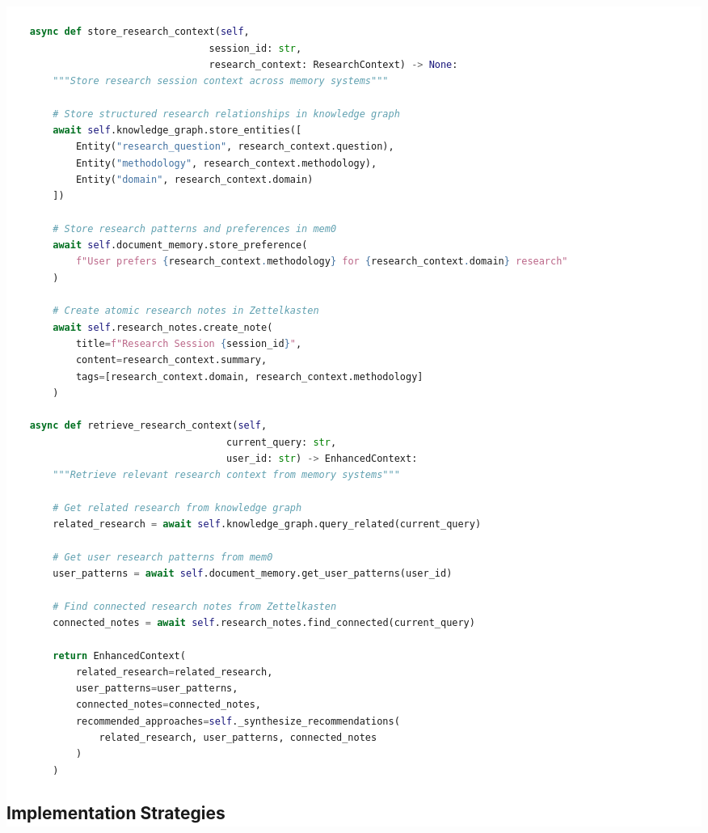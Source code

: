 ```python
    
    async def store_research_context(self, 
                                   session_id: str,
                                   research_context: ResearchContext) -> None:
        """Store research session context across memory systems"""
        
        # Store structured research relationships in knowledge graph
        await self.knowledge_graph.store_entities([
            Entity("research_question", research_context.question),
            Entity("methodology", research_context.methodology),
            Entity("domain", research_context.domain)
        ])
        
        # Store research patterns and preferences in mem0
        await self.document_memory.store_preference(
            f"User prefers {research_context.methodology} for {research_context.domain} research"
        )
        
        # Create atomic research notes in Zettelkasten
        await self.research_notes.create_note(
            title=f"Research Session {session_id}",
            content=research_context.summary,
            tags=[research_context.domain, research_context.methodology]
        )
    
    async def retrieve_research_context(self, 
                                      current_query: str,
                                      user_id: str) -> EnhancedContext:
        """Retrieve relevant research context from memory systems"""
        
        # Get related research from knowledge graph
        related_research = await self.knowledge_graph.query_related(current_query)
        
        # Get user research patterns from mem0
        user_patterns = await self.document_memory.get_user_patterns(user_id)
        
        # Find connected research notes from Zettelkasten
        connected_notes = await self.research_notes.find_connected(current_query)
        
        return EnhancedContext(
            related_research=related_research,
            user_patterns=user_patterns,
            connected_notes=connected_notes,
            recommended_approaches=self._synthesize_recommendations(
                related_research, user_patterns, connected_notes
            )
        )
```

## Implementation Strategies
